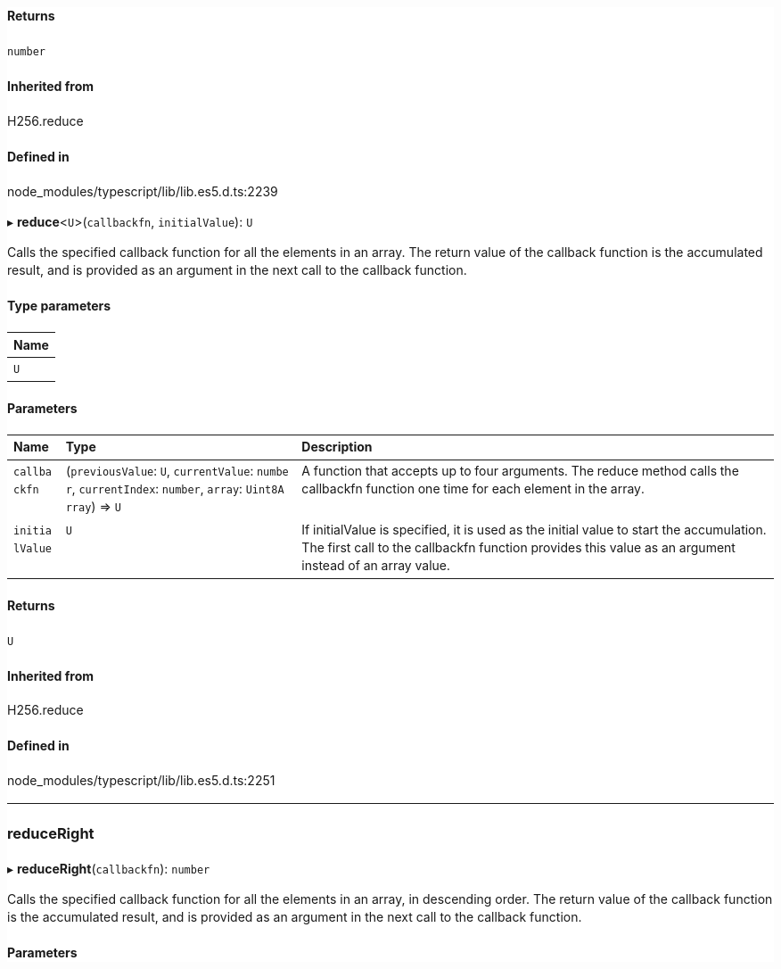 #### Returns

`number`

#### Inherited from

H256.reduce

#### Defined in

node_modules/typescript/lib/lib.es5.d.ts:2239

▸ **reduce**<`U`\>(`callbackfn`, `initialValue`): `U`

Calls the specified callback function for all the elements in an array. The return value of
the callback function is the accumulated result, and is provided as an argument in the next
call to the callback function.

#### Type parameters

| Name |
| :------ |
| `U` |

#### Parameters

| Name | Type | Description |
| :------ | :------ | :------ |
| `callbackfn` | (`previousValue`: `U`, `currentValue`: `number`, `currentIndex`: `number`, `array`: `Uint8Array`) => `U` | A function that accepts up to four arguments. The reduce method calls the callbackfn function one time for each element in the array. |
| `initialValue` | `U` | If initialValue is specified, it is used as the initial value to start the accumulation. The first call to the callbackfn function provides this value as an argument instead of an array value. |

#### Returns

`U`

#### Inherited from

H256.reduce

#### Defined in

node_modules/typescript/lib/lib.es5.d.ts:2251

___

### <a id="reduceright" name="reduceright"></a> reduceRight

▸ **reduceRight**(`callbackfn`): `number`

Calls the specified callback function for all the elements in an array, in descending order.
The return value of the callback function is the accumulated result, and is provided as an
argument in the next call to the callback function.

#### Parameters
